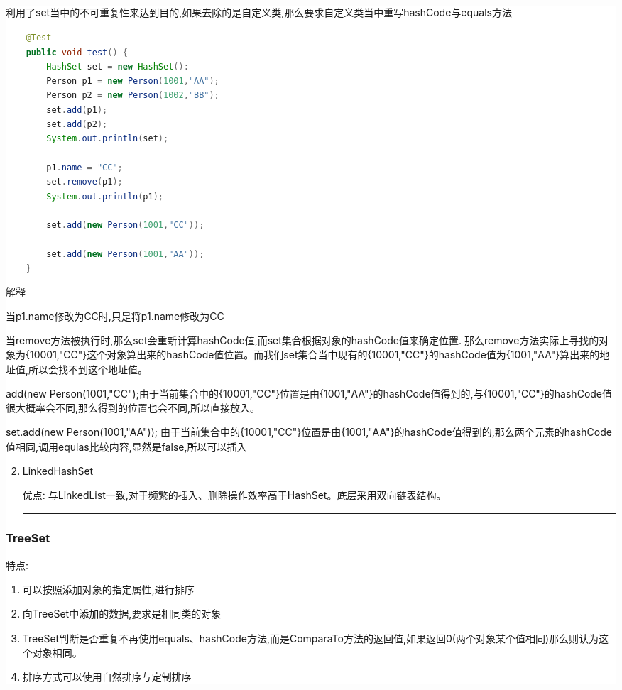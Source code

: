 利用了set当中的不可重复性来达到目的,如果去除的是自定义类,那么要求自定义类当中重写hashCode与equals方法

```java
    @Test
    public void test() {
        HashSet set = new HashSet():
        Person p1 = new Person(1001,"AA");
        Person p2 = new Person(1002,"BB");
        set.add(p1);
        set.add(p2);
        System.out.println(set); 
        
        p1.name = "CC";
        set.remove(p1);
        System.out.println(p1); 

        set.add(new Person(1001,"CC")); 

        set.add(new Person(1001,"AA")); 
    }
```
解释

当p1.name修改为CC时,只是将p1.name修改为CC

当remove方法被执行时,那么set会重新计算hashCode值,而set集合根据对象的hashCode值来确定位置.
那么remove方法实际上寻找的对象为{10001,"CC"}这个对象算出来的hashCode值位置。而我们set集合当中现有的{10001,"CC"}的hashCode值为{1001,"AA"}算出来的地址值,所以会找不到这个地址值。

add(new Person(1001,"CC");由于当前集合中的{10001,"CC"}位置是由{1001,"AA"}的hashCode值得到的,与{10001,"CC"}的hashCode值很大概率会不同,那么得到的位置也会不同,所以直接放入。

set.add(new Person(1001,"AA")); 由于当前集合中的{10001,"CC"}位置是由{1001,"AA"}的hashCode值得到的,那么两个元素的hashCode值相同,调用equlas比较内容,显然是false,所以可以插入

2. LinkedHashSet

    优点: 与LinkedList一致,对于频繁的插入、删除操作效率高于HashSet。底层采用双向链表结构。
    ***

### TreeSet
特点: 
    
1. 可以按照添加对象的指定属性,进行排序

2. 向TreeSet中添加的数据,要求是相同类的对象

3. TreeSet判断是否重复不再使用equals、hashCode方法,而是ComparaTo方法的返回值,如果返回0(两个对象某个值相同)那么则认为这个对象相同。

4. 排序方式可以使用自然排序与定制排序


    